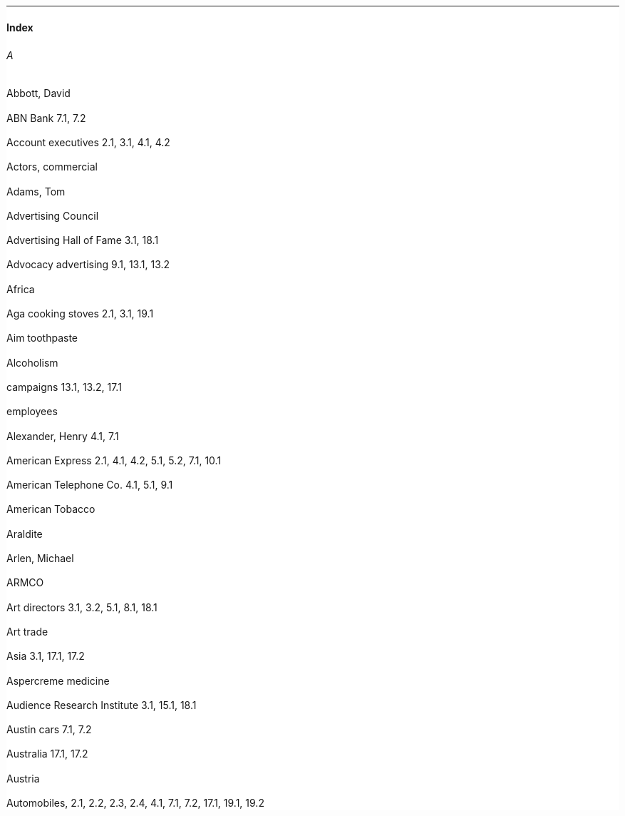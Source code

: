 -----

#### Index

###### A

Abbott, David

ABN Bank 7.1, 7.2

Account executives 2.1, 3.1, 4.1, 4.2

Actors, commercial

Adams, Tom

Advertising Council

Advertising Hall of Fame 3.1, 18.1

Advocacy advertising 9.1, 13.1, 13.2

Africa

Aga cooking stoves 2.1, 3.1, 19.1

Aim toothpaste

Alcoholism

campaigns 13.1, 13.2, 17.1

employees

Alexander, Henry 4.1, 7.1

American Express 2.1, 4.1, 4.2, 5.1, 5.2, 7.1, 10.1

American Telephone Co. 4.1, 5.1, 9.1

American Tobacco

Araldite

Arlen, Michael

ARMCO

Art directors 3.1, 3.2, 5.1, 8.1, 18.1

Art trade

Asia 3.1, 17.1, 17.2

Aspercreme medicine

Audience Research Institute 3.1, 15.1, 18.1

Austin cars 7.1, 7.2

Australia 17.1, 17.2

Austria

Automobiles, 2.1, 2.2, 2.3, 2.4, 4.1, 7.1, 7.2, 17.1, 19.1, 19.2
